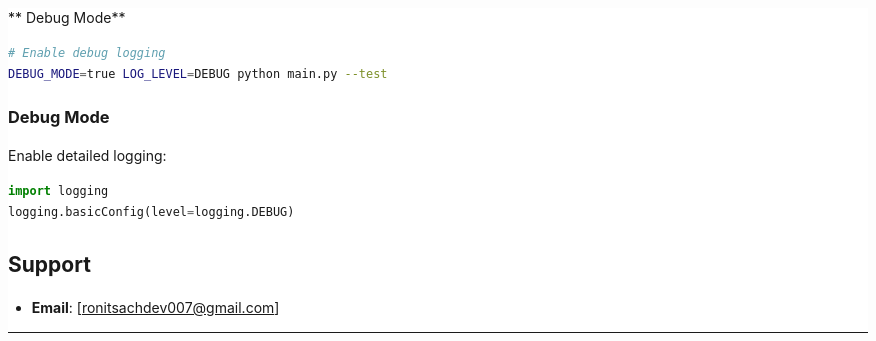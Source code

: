 ** Debug Mode**
```bash
# Enable debug logging
DEBUG_MODE=true LOG_LEVEL=DEBUG python main.py --test
```

### Debug Mode

Enable detailed logging:
```python
import logging
logging.basicConfig(level=logging.DEBUG)
```

## Support

- **Email**: [ronitsachdev007@gmail.com]
---
